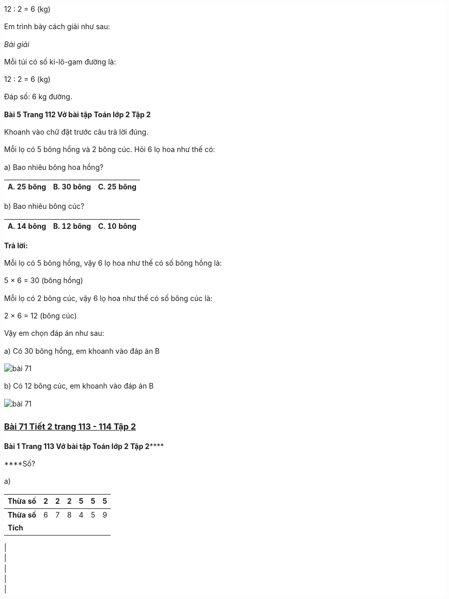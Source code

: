12 : 2 = 6 (kg)

Em trình bày cách giải như sau:

_Bài giải_

Mỗi túi có số ki-lô-gam đường là:

12 : 2 = 6 (kg)

Đáp số: 6 kg đường.

**Bài 5 Trang 112 Vở bài tập Toán lớp 2 Tập 2**

Khoanh vào chữ đặt trước câu trả lời đúng.

Mỗi lọ có 5 bông hồng và 2 bông cúc. Hỏi 6 lọ hoa như thế có: 

a) Bao nhiêu bông hoa hồng?

A. 25 bông | B. 30 bông | C. 25 bông  
---|---|---  
  
b) Bao nhiêu bông cúc?

A. 14 bông | B. 12 bông | C. 10 bông  
---|---|---  
  
**Trả lời:**

Mỗi lọ có 5 bông hồng, vậy 6 lọ hoa như thế có số bông hồng là:

5 × 6 = 30 (bông hồng)

Mỗi lọ có 2 bông cúc, vậy 6 lọ hoa như thế có số bông cúc là:

2 × 6 = 12 (bông cúc)

Vậy em chọn đáp án như sau:

a) Có 30 bông hồng, em khoanh vào đáp án B

![bài 71](https://vietjack.com/vbt-toan-2-kn/images/bai-71-on-tap-phep-nhan-phep-chia-40777.png)

b) Có 12 bông cúc, em khoanh vào đáp án B

![bài 71](https://vietjack.com/vbt-toan-2-kn/images/bai-71-on-tap-phep-nhan-phep-chia-40780.png)

### [**Bài 71 Tiết 2 trang 113 - 114 Tập 2**](https://vietjack.com/vbt-toan-2-kn/bai-71-tiet-2-trang-113-114-tap-2.jsp)

**Bài 1 Trang 113 Vở bài tập Toán lớp 2 Tập 2******

****Số?

a)

**Thừa số** | 2 | 2 | 2 | 5 | 5 | 5  
---|---|---|---|---|---|---  
**Thừa số** | 6 | 7 | 8 | 4 | 5 | 9  
**Tích** |   
|   
|   
|   
|   
|   
  